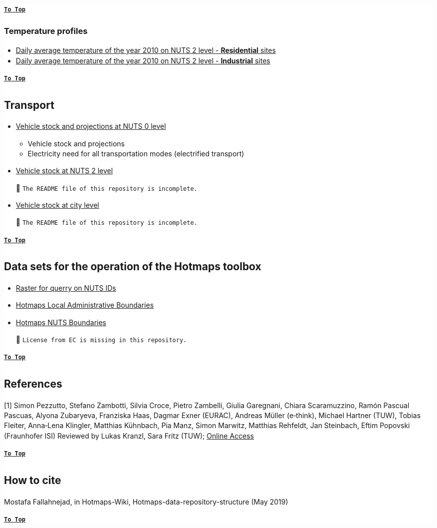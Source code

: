 
[**`To Top`**](#table-of-contents)


### Temperature profiles
* [Daily average temperature of the year 2010 on NUTS 2 level - **Residential** sites](https://gitlab.com/hotmaps/hotmaps_task_2.7_temperature_profile_daily_avg_household_yearlong_2010)
* [Daily average temperature of the year 2010 on NUTS 2 level - **Industrial** sites](https://gitlab.com/hotmaps/temperature_profile_daily_avg_industry_yearlong_2010)


[**`To Top`**](#table-of-contents)

## Transport
* [Vehicle stock and projections at NUTS 0 level](https://gitlab.com/hotmaps/transport/nuts0)
  * Vehicle stock and projections
  * Electricity need for all transportation modes (electrified transport)

* [Vehicle stock at NUTS 2 level](https://gitlab.com/hotmaps/transport/nuts2)

    🔺 `The README file of this repository is incomplete.`

* [Vehicle stock at city level](https://gitlab.com/hotmaps/transport/city)

    🔺 `The README file of this repository is incomplete.`


[**`To Top`**](#table-of-contents)

## Data sets for the operation of the Hotmaps toolbox
* [Raster for querry on NUTS IDs](https://gitlab.com/hotmaps/nuts_id_number)
* [Hotmaps Local Administrative Boundaries](https://gitlab.com/hotmaps/HotmapsLAU)
* [Hotmaps NUTS Boundaries](https://gitlab.com/hotmaps/NUTS)

    🔺 `License from EC is missing in this repository.`


[**`To Top`**](#table-of-contents)

## References
[1] Simon Pezzutto, Stefano Zambotti, Silvia Croce, Pietro Zambelli, Giulia Garegnani, Chiara Scaramuzzino, Ramón Pascual Pascuas, Alyona Zubaryeva, Franziska Haas, Dagmar Exner (EURAC), Andreas Müller (e‐think), Michael Hartner (TUW), Tobias Fleiter, Anna‐Lena Klingler, Matthias Kühnbach, Pia Manz, Simon Marwitz, Matthias Rehfeldt, Jan Steinbach, Eftim Popovski (Fraunhofer ISI) Reviewed by Lukas Kranzl, Sara Fritz (TUW); [Online Access](https://www.hotmaps-project.eu/wp-content/uploads/2018/03/D2.3-Hotmaps_for-upload_revised-final_.pdf)

[**`To Top`**](#table-of-contents)

## How to cite

Mostafa Fallahnejad, in Hotmaps-Wiki, Hotmaps-data-repository-structure (May 2019)


[**`To Top`**](#table-of-contents)
